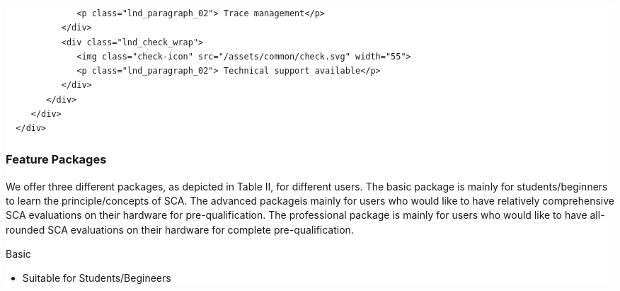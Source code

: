                   <p class="lnd_paragraph_02"> Trace management</p>
               </div>
               <div class="lnd_check_wrap">
                  <img class="check-icon" src="/assets/common/check.svg" width="55">
                  <p class="lnd_paragraph_02"> Technical support available</p>
               </div>
            </div>
         </div>
      </div>
   </div>
   <h3> Feature Packages </h3>
<p>We offer three different packages, as depicted in Table II, for different users. The basic package is mainly for students/beginners to learn the principle/concepts of SCA. The advanced packageis mainly for users who would like to have relatively comprehensive SCA evaluations on their hardware for pre-qualification. The professional package is mainly for users who would like to have all-rounded SCA evaluations on their hardware for complete pre-qualification.</p>

 <div id="generic_price_table">
      <section>
         <div class="container">
            <div class="row">
               <div class="col-md-12">
                  <!--PRICE HEADING START-->
                  <!-- <div class="price-heading clearfix"> -->
                     <!-- <h3>Side-Channel Attack Evaluation Package</h3> -->
                  <!-- </div> -->
                  <!--//PRICE HEADING END-->
               </div>
            </div>
         </div>
         <div class="container">
            <!--BLOCK ROW START-->
            <div class="row">
               <div class="col-md-4">
                  <!--PRICE CONTENT START-->
                  <div class="generic_content clearfix">
                     <!--HEAD PRICE DETAIL START-->
                     <div class="generic_head_price clearfix">
                        <!--HEAD CONTENT START-->
                        <div class="generic_head_content clearfix">
                           <!--HEAD START-->
                           <div class="head_bg"></div>
                           <div class="head">
                              <span>Basic</span>
                           </div>
                           <!--//HEAD END-->
                        </div>
                        <!--//HEAD CONTENT END-->
                        <!--PRICE START-->
                        <div class="generic_price_tag clearfix">	
                        </div>
                        <!--//PRICE END-->
                     </div>
                     <!--//HEAD PRICE DETAIL END-->
                     <!--FEATURE LIST START-->
                     <div class="generic_feature_list">
                        <ul>
                           <li><span>Suitable for Students/Begineers</span> </li>